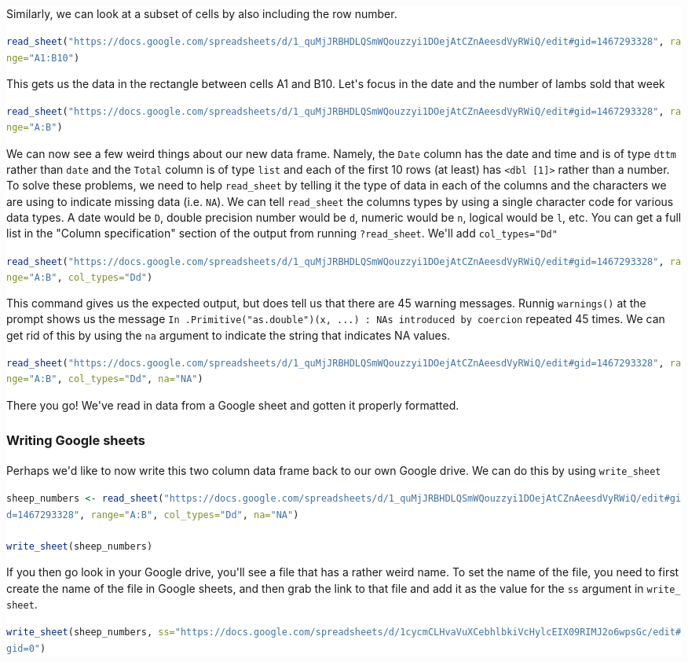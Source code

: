Similarly, we can look at a subset of cells by also including the row number.

```r
read_sheet("https://docs.google.com/spreadsheets/d/1_quMjJRBHDLQSmWQouzzyi1DOejAtCZnAeesdVyRWiQ/edit#gid=1467293328", range="A1:B10")
```

This gets us the data in the rectangle between cells A1 and B10. Let's focus in the date and the number of lambs sold that week

```r
read_sheet("https://docs.google.com/spreadsheets/d/1_quMjJRBHDLQSmWQouzzyi1DOejAtCZnAeesdVyRWiQ/edit#gid=1467293328", range="A:B")
```

We can now see a few weird things about our new data frame. Namely, the `Date` column has the date and time and is of type `dttm` rather than `date` and the `Total` column is of type `list` and each of the first 10 rows (at least) has `<dbl [1]>` rather than a number. To solve these problems, we need to help `read_sheet` by telling it the type of data in each of the columns and the characters we are using to indicate missing data (i.e. `NA`). We can tell `read_sheet` the columns types by using a single character code for various data types. A date would be `D`, double precision number  would be `d`, numeric would be `n`, logical would be `l`, etc. You can get a full list in the "Column specification" section of the output from running `?read_sheet`. We'll add `col_types="Dd"`

```r
read_sheet("https://docs.google.com/spreadsheets/d/1_quMjJRBHDLQSmWQouzzyi1DOejAtCZnAeesdVyRWiQ/edit#gid=1467293328", range="A:B", col_types="Dd")
```

This command gives us the expected output, but does tell us that there are 45 warning messages. Runnig `warnings()` at the prompt shows us the message `In .Primitive("as.double")(x, ...) : NAs introduced by coercion` repeated 45 times. We can get rid of this by using the `na` argument to indicate the string that indicates NA values.

```r
read_sheet("https://docs.google.com/spreadsheets/d/1_quMjJRBHDLQSmWQouzzyi1DOejAtCZnAeesdVyRWiQ/edit#gid=1467293328", range="A:B", col_types="Dd", na="NA")
```

There you go! We've read in data from a Google sheet and gotten it properly formatted.


### Writing Google sheets

Perhaps we'd like to now write this two column data frame back to our own Google drive. We can do this by using `write_sheet`

```r
sheep_numbers <- read_sheet("https://docs.google.com/spreadsheets/d/1_quMjJRBHDLQSmWQouzzyi1DOejAtCZnAeesdVyRWiQ/edit#gid=1467293328", range="A:B", col_types="Dd", na="NA")

write_sheet(sheep_numbers)
```

If you then go look in your Google drive, you'll see a file that has a rather weird name. To set the name of the file, you need to first create the name of the file in Google sheets, and then grab the link to that file and add it as the value for the `ss` argument in `write_sheet`.

```r
write_sheet(sheep_numbers, ss="https://docs.google.com/spreadsheets/d/1cycmCLHvaVuXCebhlbkiVcHylcEIX09RIMJ2o6wpsGc/edit#gid=0")
```
